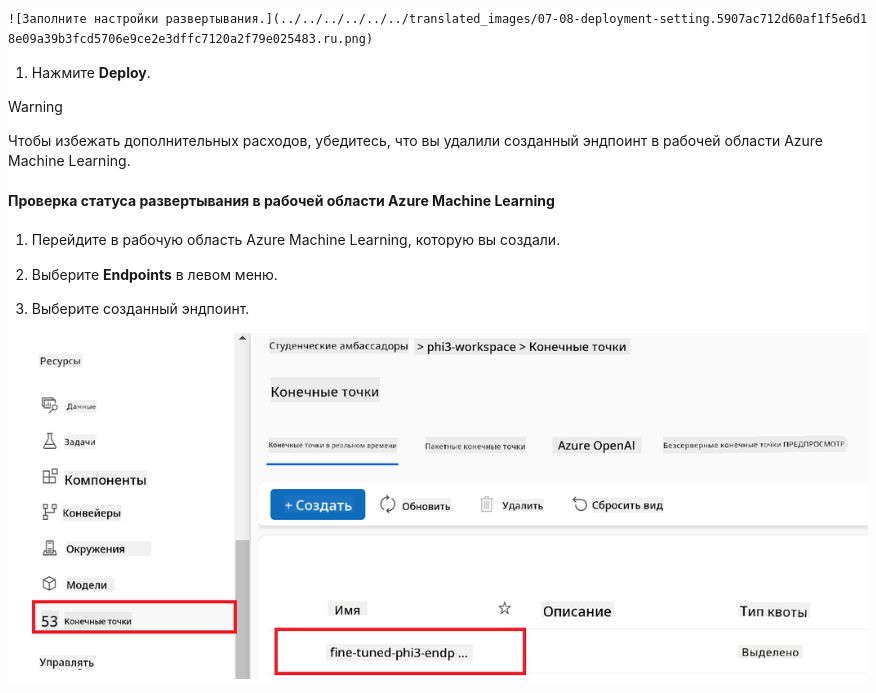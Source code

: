     ![Заполните настройки развертывания.](../../../../../../translated_images/07-08-deployment-setting.5907ac712d60af1f5e6d18e09a39b3fcd5706e9ce2e3dffc7120a2f79e025483.ru.png)

1. Нажмите **Deploy**.

> [!WARNING]
> Чтобы избежать дополнительных расходов, убедитесь, что вы удалили созданный эндпоинт в рабочей области Azure Machine Learning.
>

#### Проверка статуса развертывания в рабочей области Azure Machine Learning

1. Перейдите в рабочую область Azure Machine Learning, которую вы создали.

1. Выберите **Endpoints** в левом меню.

1. Выберите созданный эндпоинт.

    ![Выберите эндпоинты.](../../../../../../translated_images/07-09-check-deployment.dc970e535b490992ff68e6127c9d520389b3f0f5a5fc41358c2ad16669bce49a.ru.png)
